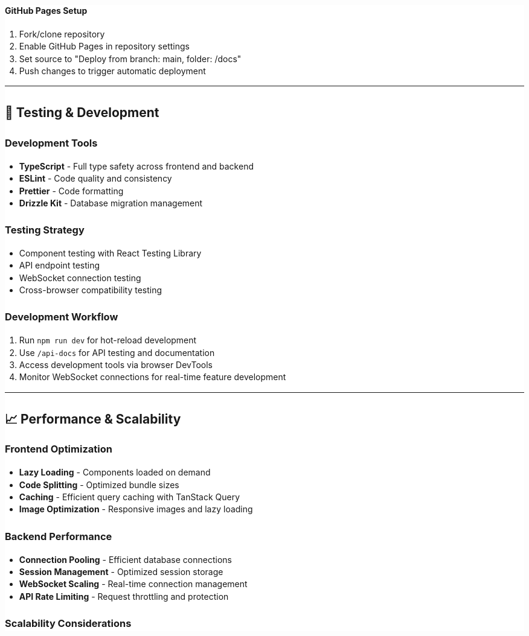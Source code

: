 #### GitHub Pages Setup

1. Fork/clone repository
2. Enable GitHub Pages in repository settings
3. Set source to "Deploy from branch: main, folder: /docs"
4. Push changes to trigger automatic deployment

---

## 🧪 Testing & Development

### Development Tools

- **TypeScript** - Full type safety across frontend and backend
- **ESLint** - Code quality and consistency
- **Prettier** - Code formatting
- **Drizzle Kit** - Database migration management

### Testing Strategy

- Component testing with React Testing Library
- API endpoint testing
- WebSocket connection testing
- Cross-browser compatibility testing

### Development Workflow

1. Run `npm run dev` for hot-reload development
2. Use `/api-docs` for API testing and documentation
3. Access development tools via browser DevTools
4. Monitor WebSocket connections for real-time feature development

---

## 📈 Performance & Scalability

### Frontend Optimization

- **Lazy Loading** - Components loaded on demand
- **Code Splitting** - Optimized bundle sizes
- **Caching** - Efficient query caching with TanStack Query
- **Image Optimization** - Responsive images and lazy loading

### Backend Performance

- **Connection Pooling** - Efficient database connections
- **Session Management** - Optimized session storage
- **WebSocket Scaling** - Real-time connection management
- **API Rate Limiting** - Request throttling and protection

### Scalability Considerations
